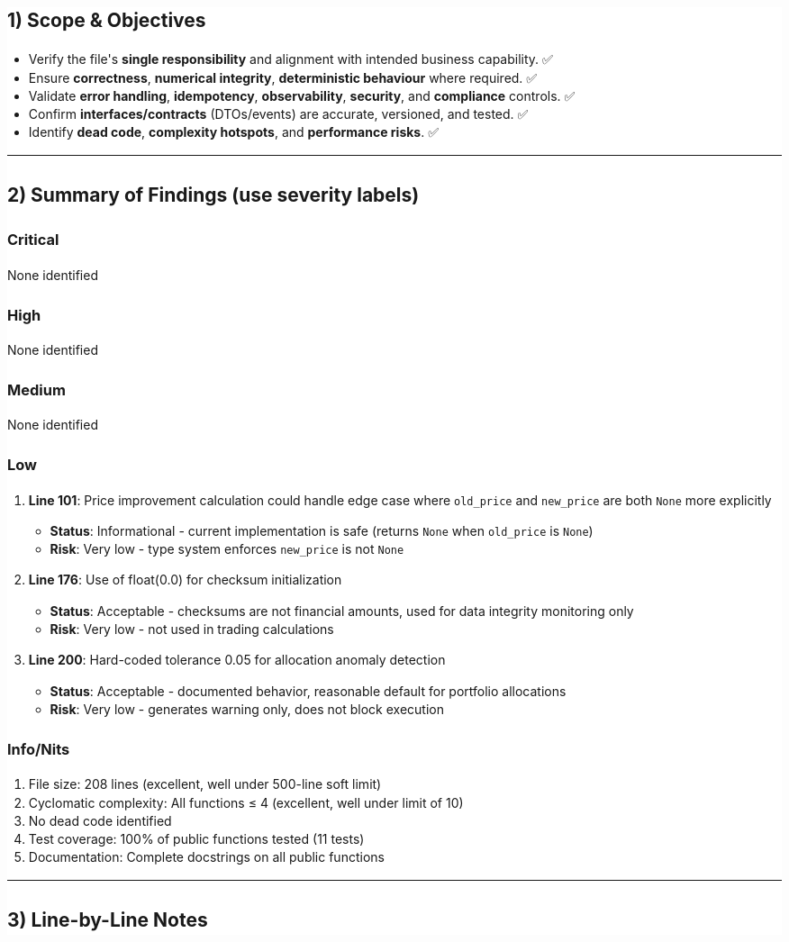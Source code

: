
## 1) Scope & Objectives

- Verify the file's **single responsibility** and alignment with intended business capability. ✅
- Ensure **correctness**, **numerical integrity**, **deterministic behaviour** where required. ✅
- Validate **error handling**, **idempotency**, **observability**, **security**, and **compliance** controls. ✅
- Confirm **interfaces/contracts** (DTOs/events) are accurate, versioned, and tested. ✅
- Identify **dead code**, **complexity hotspots**, and **performance risks**. ✅

---

## 2) Summary of Findings (use severity labels)

### Critical
None identified

### High
None identified

### Medium
None identified

### Low
1. **Line 101**: Price improvement calculation could handle edge case where `old_price` and `new_price` are both `None` more explicitly
   - **Status**: Informational - current implementation is safe (returns `None` when `old_price` is `None`)
   - **Risk**: Very low - type system enforces `new_price` is not `None`

2. **Line 176**: Use of float(0.0) for checksum initialization
   - **Status**: Acceptable - checksums are not financial amounts, used for data integrity monitoring only
   - **Risk**: Very low - not used in trading calculations

3. **Line 200**: Hard-coded tolerance 0.05 for allocation anomaly detection
   - **Status**: Acceptable - documented behavior, reasonable default for portfolio allocations
   - **Risk**: Very low - generates warning only, does not block execution

### Info/Nits
1. File size: 208 lines (excellent, well under 500-line soft limit)
2. Cyclomatic complexity: All functions ≤ 4 (excellent, well under limit of 10)
3. No dead code identified
4. Test coverage: 100% of public functions tested (11 tests)
5. Documentation: Complete docstrings on all public functions

---

## 3) Line-by-Line Notes
